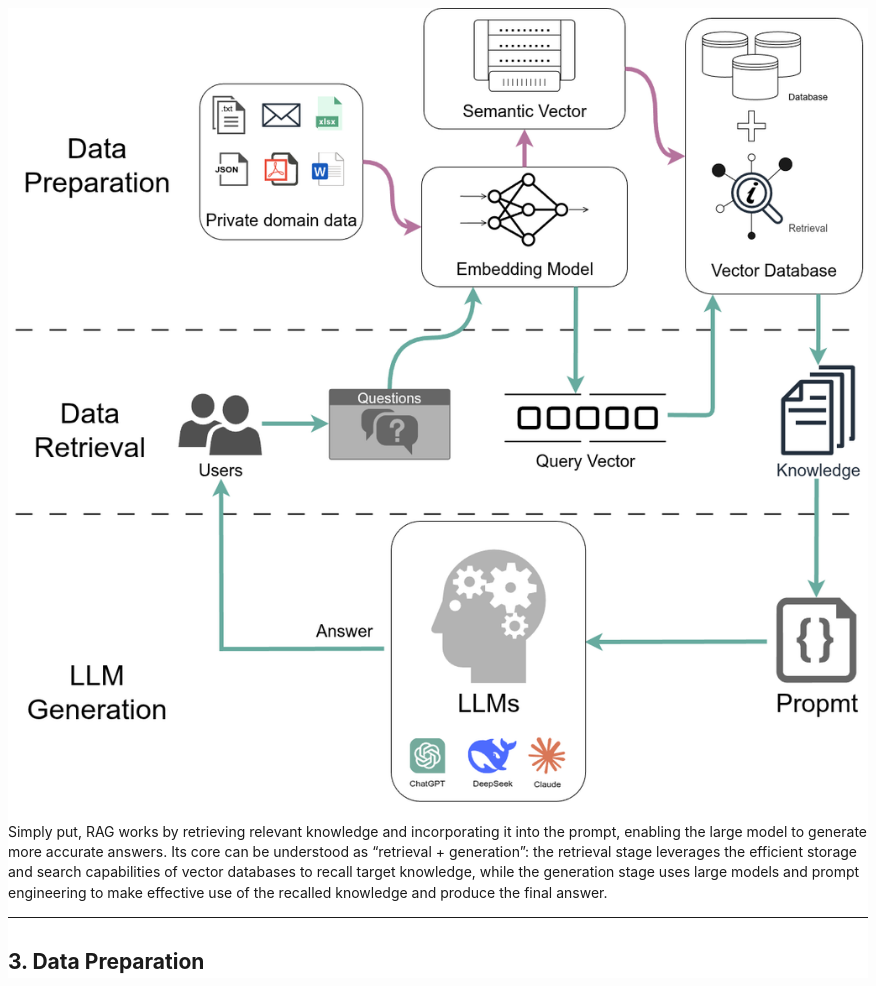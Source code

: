 ![RAGWorkflow](/files/RAG_architect.png/)

Simply put, RAG works by retrieving relevant knowledge and incorporating it into the prompt, enabling the large model to generate more accurate answers. Its core can be understood as “retrieval + generation”: the retrieval stage leverages the efficient storage and search capabilities of vector databases to recall target knowledge, while the generation stage uses large models and prompt engineering to make effective use of the recalled knowledge and produce the final answer.


---

## 3. Data Preparation
